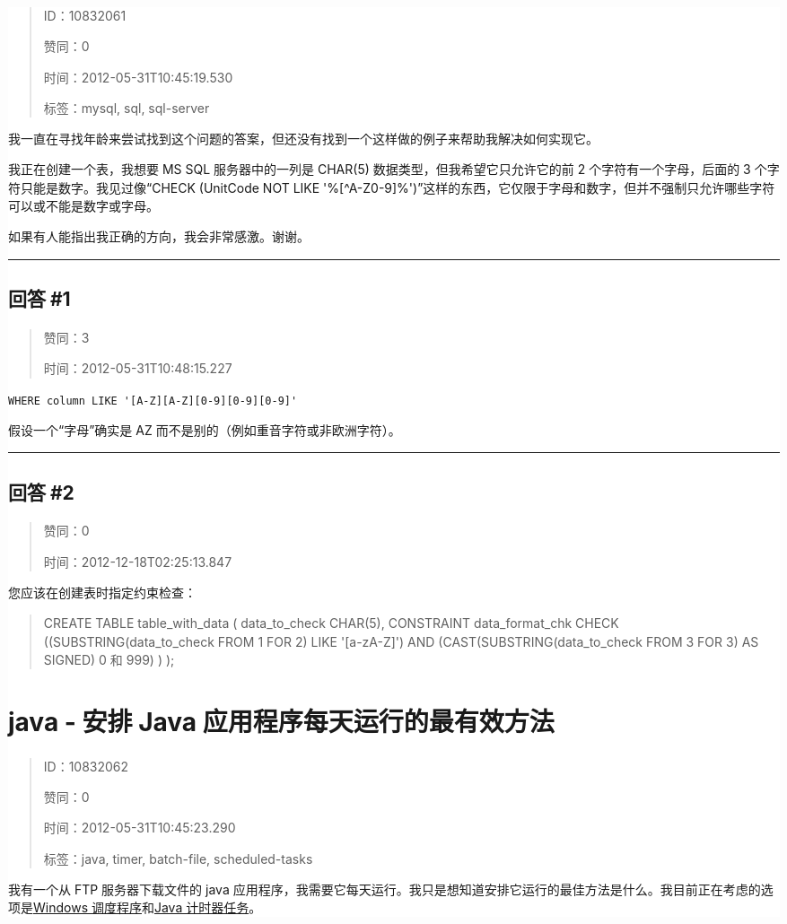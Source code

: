 > ID：10832061
> 
> 赞同：0
> 
> 时间：2012-05-31T10:45:19.530
> 
> 标签：mysql, sql, sql-server

我一直在寻找年龄来尝试找到这个问题的答案，但还没有找到一个这样做的例子来帮助我解决如何实现它。

我正在创建一个表，我想要 MS SQL 服务器中的一列是 CHAR(5) 数据类型，但我希望它只允许它的前 2 个字符有一个字母，后面的 3 个字符只能是数字。我见过像“CHECK (UnitCode NOT LIKE '%[^A-Z0-9]%')”这样的东西，它仅限于字母和数字，但并不强制只允许哪些字符可以或不能是数字或字母。

如果有人能指出我正确的方向，我会非常感激。谢谢。

* * *

## 回答 #1

> 赞同：3
> 
> 时间：2012-05-31T10:48:15.227

`WHERE column LIKE '[A-Z][A-Z][0-9][0-9][0-9]'`

假设一个“字母”确实是 AZ 而不是别的（例如重音字符或非欧洲字符）。

* * *

## 回答 #2

> 赞同：0
> 
> 时间：2012-12-18T02:25:13.847

您应该在创建表时指定约束检查：

> CREATE TABLE table_with_data ( data_to_check CHAR(5), CONSTRAINT data_format_chk CHECK ((SUBSTRING(data_to_check FROM 1 FOR 2) LIKE '[a-zA-Z]') AND (CAST(SUBSTRING(data_to_check FROM 3 FOR 3) AS SIGNED) 0 和 999) ) );

# java - 安排 Java 应用程序每天运行的最有效方法

> ID：10832062
> 
> 赞同：0
> 
> 时间：2012-05-31T10:45:23.290
> 
> 标签：java, timer, batch-file, scheduled-tasks

我有一个从 FTP 服务器下载文件的 java 应用程序，我需要它每天运行。我只是想知道安排它运行的最佳方法是什么。我目前正在考虑的选项是[Windows 调度程序](http://support.microsoft.com/kb/308569)和[Java 计时器任务](http://www.roseindia.net/java/example/java/util/CertainAndRepeatTime.shtml)。
